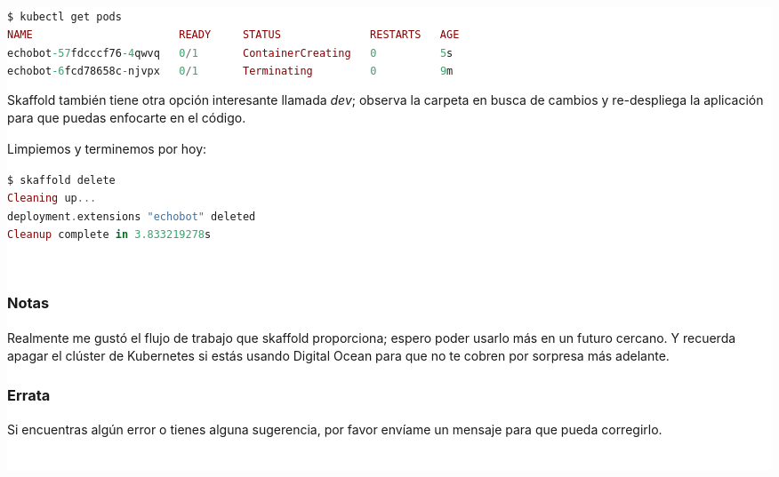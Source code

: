 ```elixir
$ kubectl get pods
NAME                       READY     STATUS              RESTARTS   AGE
echobot-57fdcccf76-4qwvq   0/1       ContainerCreating   0          5s
echobot-6fcd78658c-njvpx   0/1       Terminating         0          9m
```

Skaffold también tiene otra opción interesante llamada _dev_; observa la carpeta en busca de cambios y re-despliega la aplicación para que puedas enfocarte en el código.
<br />

Limpiemos y terminemos por hoy:

```elixir
$ skaffold delete
Cleaning up...
deployment.extensions "echobot" deleted
Cleanup complete in 3.833219278s
```

<br />

### Notas

Realmente me gustó el flujo de trabajo que skaffold proporciona; espero poder usarlo más en un futuro cercano. Y recuerda apagar el clúster de Kubernetes si estás usando Digital Ocean para que no te cobren por sorpresa más adelante.
<br />

### Errata

Si encuentras algún error o tienes alguna sugerencia, por favor envíame un mensaje para que pueda corregirlo.

<br />
